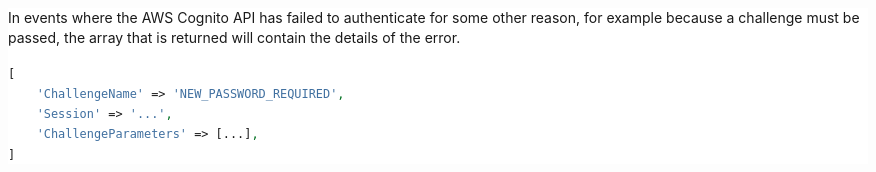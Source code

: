 In events where the AWS Cognito API has failed to authenticate for some other reason, for example because a challenge must be passed, the array that is returned will contain the details of the error.

```php
[
    'ChallengeName' => 'NEW_PASSWORD_REQUIRED',
    'Session' => '...',
    'ChallengeParameters' => [...],
]
```
